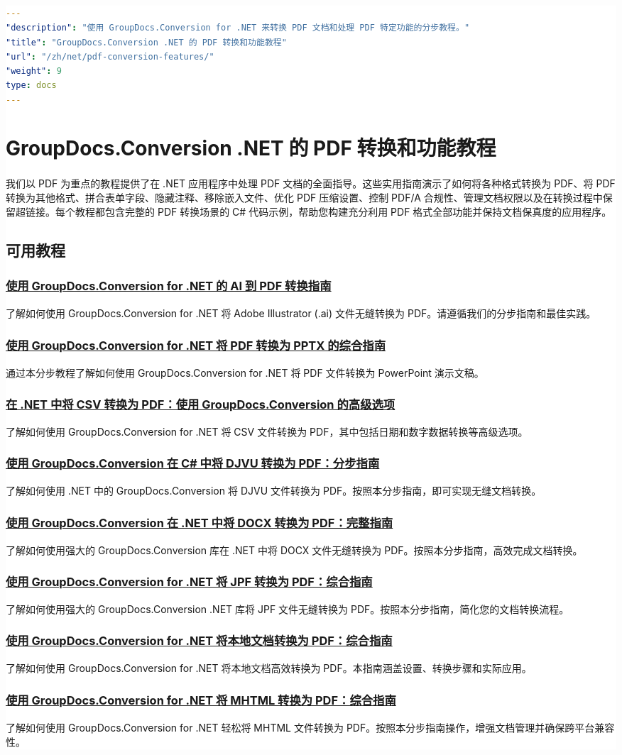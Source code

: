 ```yaml
---
"description": "使用 GroupDocs.Conversion for .NET 来转换 PDF 文档和处理 PDF 特定功能的分步教程。"
"title": "GroupDocs.Conversion .NET 的 PDF 转换和功能教程"
"url": "/zh/net/pdf-conversion-features/"
"weight": 9
type: docs
---
```

# GroupDocs.Conversion .NET 的 PDF 转换和功能教程

我们以 PDF 为重点的教程提供了在 .NET 应用程序中处理 PDF 文档的全面指导。这些实用指南演示了如何将各种格式转换为 PDF、将 PDF 转换为其他格式、拼合表单字段、隐藏注释、移除嵌入文件、优化 PDF 压缩设置、控制 PDF/A 合规性、管理文档权限以及在转换过程中保留超链接。每个教程都包含完整的 PDF 转换场景的 C# 代码示例，帮助您构建充分利用 PDF 格式全部功能并保持文档保真度的应用程序。

## 可用教程

### [使用 GroupDocs.Conversion for .NET 的 AI 到 PDF 转换指南](./ai-to-pdf-conversion-groupdocs-conversion-net/)
了解如何使用 GroupDocs.Conversion for .NET 将 Adobe Illustrator (.ai) 文件无缝转换为 PDF。请遵循我们的分步指南和最佳实践。

### [使用 GroupDocs.Conversion for .NET 将 PDF 转换为 PPTX 的综合指南](./convert-pdf-to-pptx-groupdocs-dotnet-tutorial/)
通过本分步教程了解如何使用 GroupDocs.Conversion for .NET 将 PDF 文件转换为 PowerPoint 演示文稿。

### [在 .NET 中将 CSV 转换为 PDF：使用 GroupDocs.Conversion 的高级选项](./convert-csv-to-pdf-groupdocs-advanced-options/)
了解如何使用 GroupDocs.Conversion for .NET 将 CSV 文件转换为 PDF，其中包括日期和数字数据转换等高级选项。

### [使用 GroupDocs.Conversion 在 C# 中将 DJVU 转换为 PDF：分步指南](./convert-djvu-pdf-groupdocs-conversion-csharp/)
了解如何使用 .NET 中的 GroupDocs.Conversion 将 DJVU 文件转换为 PDF。按照本分步指南，即可实现无缝文档转换。

### [使用 GroupDocs.Conversion 在 .NET 中将 DOCX 转换为 PDF：完整指南](./convert-docx-to-pdf-net-groupdocs/)
了解如何使用强大的 GroupDocs.Conversion 库在 .NET 中将 DOCX 文件无缝转换为 PDF。按照本分步指南，高效完成文档转换。

### [使用 GroupDocs.Conversion for .NET 将 JPF 转换为 PDF：综合指南](./convert-jpf-pdf-groupdocs-dotnet/)
了解如何使用强大的 GroupDocs.Conversion .NET 库将 JPF 文件无缝转换为 PDF。按照本分步指南，简化您的文档转换流程。

### [使用 GroupDocs.Conversion for .NET 将本地文档转换为 PDF：综合指南](./convert-local-documents-to-pdf-groupdocs-net/)
了解如何使用 GroupDocs.Conversion for .NET 将本地文档高效转换为 PDF。本指南涵盖设置、转换步骤和实际应用。

### [使用 GroupDocs.Conversion for .NET 将 MHTML 转换为 PDF：综合指南](./convert-mhtml-to-pdf-groupdocs-conversion-dotnet/)
了解如何使用 GroupDocs.Conversion for .NET 轻松将 MHTML 文件转换为 PDF。按照本分步指南操作，增强文档管理并确保跨平台兼容性。
